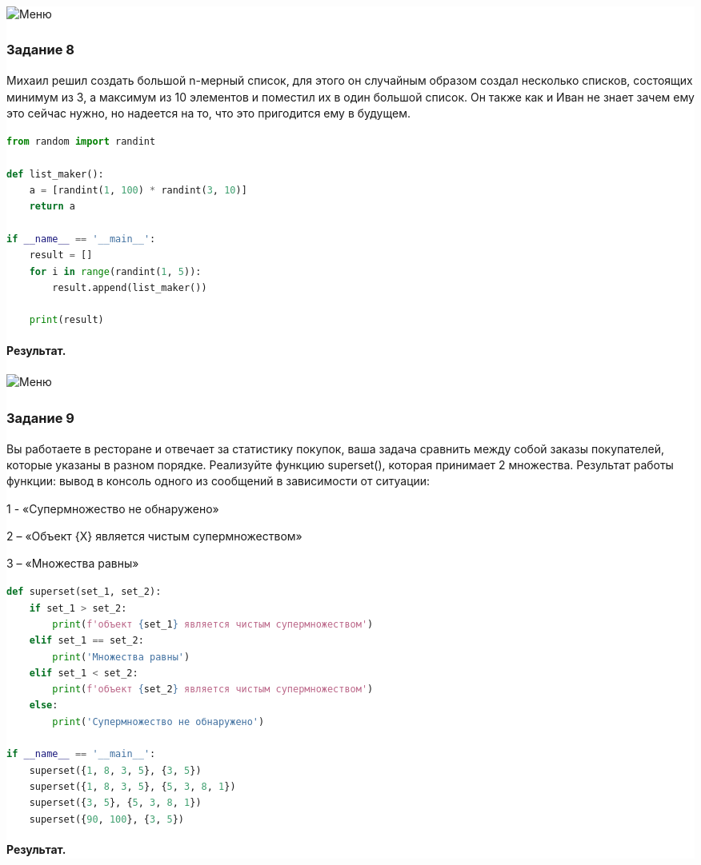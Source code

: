 ![Меню](https://github.com/4a11/SI/blob/main/pic/lab5_7.png)

### Задание 8
Михаил решил создать большой n-мерный список, для этого он случайным образом создал несколько списков, состоящих минимум из 3, а максимум из 10 элементов и поместил их в один большой список. Он также как и Иван не знает зачем ему это сейчас нужно, но надеется на то, что это пригодится ему в будущем.

```python
from random import randint

def list_maker():
    a = [randint(1, 100) * randint(3, 10)]
    return a

if __name__ == '__main__':
    result = []
    for i in range(randint(1, 5)):
        result.append(list_maker())

    print(result)
```
#### Результат.

![Меню](https://github.com/4a11/SI/blob/main/pic/task8.png)

### Задание 9
Вы работаете в ресторане и отвечает за статистику покупок, ваша задача сравнить между собой заказы покупателей, которые указаны в разном порядке. Реализуйте функцию superset(), которая принимает 2 множества. Результат работы функции: вывод в консоль одного из сообщений в зависимости от ситуации: 

1 - «Супермножество не обнаружено»

2 – «Объект {X} является чистым супермножеством»

3 – «Множества равны»

```python
def superset(set_1, set_2):
    if set_1 > set_2:
        print(f'объект {set_1} является чистым супермножеством')
    elif set_1 == set_2:
        print('Множества равны')
    elif set_1 < set_2:
        print(f'объект {set_2} является чистым супермножеством')
    else:
        print('Супермножество не обнаружено')

if __name__ == '__main__':
    superset({1, 8, 3, 5}, {3, 5})
    superset({1, 8, 3, 5}, {5, 3, 8, 1})
    superset({3, 5}, {5, 3, 8, 1})
    superset({90, 100}, {3, 5})
```
#### Результат.
